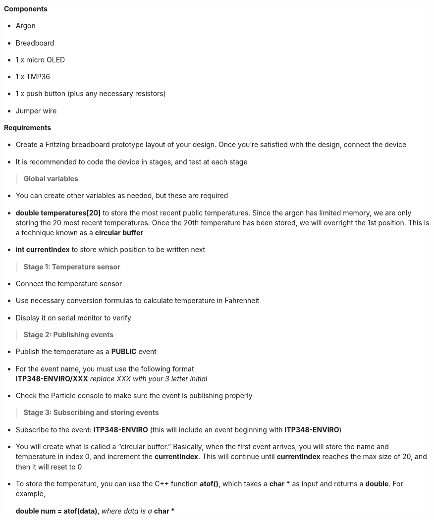 **Components**

-   Argon

-   Breadboard

-   1 x micro OLED

-   1 x TMP36

-   1 x  push button (plus any necessary resistors)

-   Jumper wire

**Requirements**

-   Create a Fritzing breadboard prototype layout of your design. Once you’re
    satisfied with the design, connect the device

-   It is recommended to code the device in stages, and test at each stage

>   **Global variables**

-   You can create other variables as needed, but these are required

-   **double temperatures[20]** to store the most recent public temperatures.
    Since the argon has limited memory, we are only storing the 20 most recent
    temperatures. Once the 20th temperature has been stored, we will overright
    the 1st position. This is a technique known as a **circular buffer**

-   **int currentIndex** to store which position to be written next

>   **Stage 1: Temperature sensor**

-   Connect the temperature sensor

-   Use necessary conversion formulas to calculate temperature in Fahrenheit

-   Display it on serial monitor to verify

>   **Stage 2: Publishing events**

-   Publish the temperature as a **PUBLIC** event

-   For the event name, you must use the following format  
    **ITP348-ENVIRO/XXX** *replace XXX with your 3 letter initial*

-   Check the Particle console to make sure the event is publishing properly

>   **Stage 3: Subscribing and storing events**

-   Subscribe to the event: **ITP348-ENVIRO** (this will include an event beginning
    with **ITP348-ENVIRO**)

-   You will create what is called a “circular buffer.” Basically, when the
    first event arrives, you will store the name and temperature in index 0, and
    increment the **currentIndex**. This will continue until **currentIndex**
    reaches the max size of 20, and then it will reset to 0

-   To store the temperature, you can use the C++ function **atof()**, which
    takes a **char \*** as input and returns a **double**. For example,

    **double num = atof(data)**, *where data is a* **char \***
